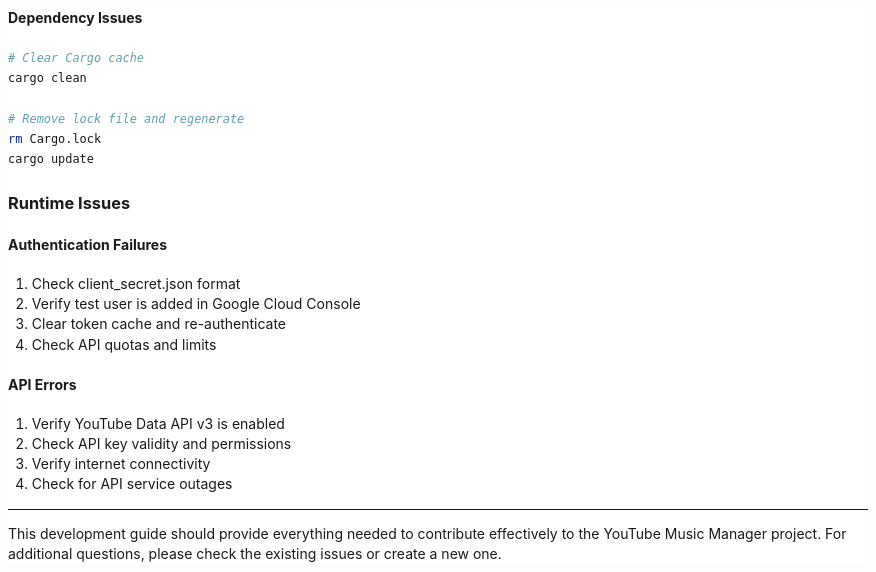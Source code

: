 #### Dependency Issues
```bash
# Clear Cargo cache
cargo clean

# Remove lock file and regenerate
rm Cargo.lock
cargo update
```

### Runtime Issues

#### Authentication Failures
1. Check client_secret.json format
2. Verify test user is added in Google Cloud Console
3. Clear token cache and re-authenticate
4. Check API quotas and limits

#### API Errors
1. Verify YouTube Data API v3 is enabled
2. Check API key validity and permissions
3. Verify internet connectivity
4. Check for API service outages

---

This development guide should provide everything needed to contribute effectively to the YouTube Music Manager project. For additional questions, please check the existing issues or create a new one.